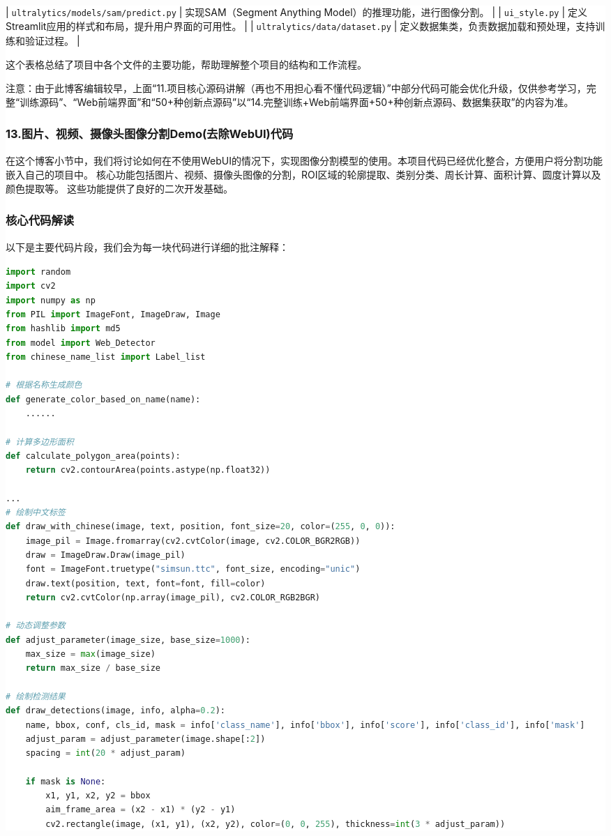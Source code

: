 | `ultralytics/models/sam/predict.py`               | 实现SAM（Segment Anything Model）的推理功能，进行图像分割。    |
| `ui_style.py`                                     | 定义Streamlit应用的样式和布局，提升用户界面的可用性。          |
| `ultralytics/data/dataset.py`                     | 定义数据集类，负责数据加载和预处理，支持训练和验证过程。        |

这个表格总结了项目中各个文件的主要功能，帮助理解整个项目的结构和工作流程。

注意：由于此博客编辑较早，上面“11.项目核心源码讲解（再也不用担心看不懂代码逻辑）”中部分代码可能会优化升级，仅供参考学习，完整“训练源码”、“Web前端界面”和“50+种创新点源码”以“14.完整训练+Web前端界面+50+种创新点源码、数据集获取”的内容为准。

### 13.图片、视频、摄像头图像分割Demo(去除WebUI)代码

在这个博客小节中，我们将讨论如何在不使用WebUI的情况下，实现图像分割模型的使用。本项目代码已经优化整合，方便用户将分割功能嵌入自己的项目中。
核心功能包括图片、视频、摄像头图像的分割，ROI区域的轮廓提取、类别分类、周长计算、面积计算、圆度计算以及颜色提取等。
这些功能提供了良好的二次开发基础。

### 核心代码解读

以下是主要代码片段，我们会为每一块代码进行详细的批注解释：

```python
import random
import cv2
import numpy as np
from PIL import ImageFont, ImageDraw, Image
from hashlib import md5
from model import Web_Detector
from chinese_name_list import Label_list

# 根据名称生成颜色
def generate_color_based_on_name(name):
    ......

# 计算多边形面积
def calculate_polygon_area(points):
    return cv2.contourArea(points.astype(np.float32))

...
# 绘制中文标签
def draw_with_chinese(image, text, position, font_size=20, color=(255, 0, 0)):
    image_pil = Image.fromarray(cv2.cvtColor(image, cv2.COLOR_BGR2RGB))
    draw = ImageDraw.Draw(image_pil)
    font = ImageFont.truetype("simsun.ttc", font_size, encoding="unic")
    draw.text(position, text, font=font, fill=color)
    return cv2.cvtColor(np.array(image_pil), cv2.COLOR_RGB2BGR)

# 动态调整参数
def adjust_parameter(image_size, base_size=1000):
    max_size = max(image_size)
    return max_size / base_size

# 绘制检测结果
def draw_detections(image, info, alpha=0.2):
    name, bbox, conf, cls_id, mask = info['class_name'], info['bbox'], info['score'], info['class_id'], info['mask']
    adjust_param = adjust_parameter(image.shape[:2])
    spacing = int(20 * adjust_param)

    if mask is None:
        x1, y1, x2, y2 = bbox
        aim_frame_area = (x2 - x1) * (y2 - y1)
        cv2.rectangle(image, (x1, y1), (x2, y2), color=(0, 0, 255), thickness=int(3 * adjust_param))
```